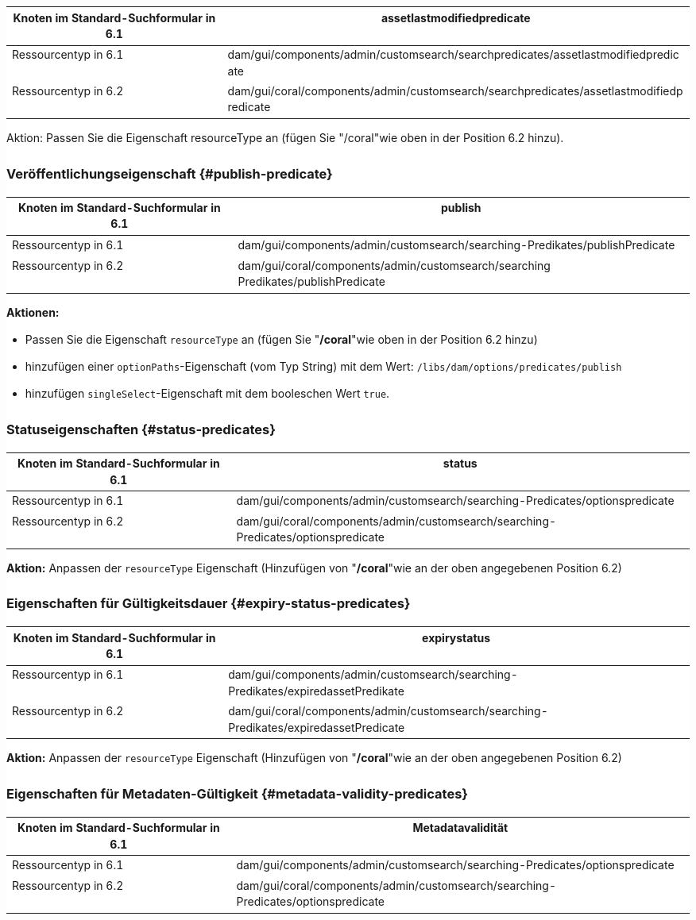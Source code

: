 | Knoten im Standard-Suchformular in 6.1 | assetlastmodifiedpredicate |
|---|---|
| Ressourcentyp in 6.1 | dam/gui/components/admin/customsearch/searchpredicates/assetlastmodifiedpredicate |
| Ressourcentyp in 6.2 | dam/gui/coral/components/admin/customsearch/searchpredicates/assetlastmodifiedpredicate |

Aktion: Passen Sie die Eigenschaft resourceType an (fügen Sie &quot;/coral&quot;wie oben in der Position 6.2 hinzu).

### Veröffentlichungseigenschaft {#publish-predicate}

| Knoten im Standard-Suchformular in 6.1 | publish |
|---|---|
| Ressourcentyp in 6.1 | dam/gui/components/admin/customsearch/searching-Predikates/publishPredicate |
| Ressourcentyp in 6.2 | dam/gui/coral/components/admin/customsearch/searching Predikates/publishPredicate |

**Aktionen:**

* Passen Sie die Eigenschaft `resourceType` an (fügen Sie &quot;**/coral**&quot;wie oben in der Position 6.2 hinzu)

* hinzufügen einer `optionPaths`-Eigenschaft (vom Typ String) mit dem Wert: `/libs/dam/options/predicates/publish`

* hinzufügen `singleSelect`-Eigenschaft mit dem booleschen Wert `true`.

### Statuseigenschaften {#status-predicates}

| Knoten im Standard-Suchformular in 6.1 | status |
|---|---|
| Ressourcentyp in 6.1 | dam/gui/components/admin/customsearch/searching-Predicates/optionspredicate |
| Ressourcentyp in 6.2 | dam/gui/coral/components/admin/customsearch/searching-Predicates/optionspredicate |

**Aktion:** Anpassen der  `resourceType` Eigenschaft (Hinzufügen von &quot;**/coral**&quot;wie an der oben angegebenen Position 6.2)

### Eigenschaften für Gültigkeitsdauer {#expiry-status-predicates}

| Knoten im Standard-Suchformular in 6.1 | expirystatus |
|---|---|
| Ressourcentyp in 6.1 | dam/gui/components/admin/customsearch/searching-Predikates/expiredassetPredikate |
| Ressourcentyp in 6.2 | dam/gui/coral/components/admin/customsearch/searching-Predikates/expiredassetPredicate |

**Aktion:** Anpassen der  `resourceType` Eigenschaft (Hinzufügen von &quot;**/coral**&quot;wie an der oben angegebenen Position 6.2)

### Eigenschaften für Metadaten-Gültigkeit {#metadata-validity-predicates}

| Knoten im Standard-Suchformular in 6.1 | Metadatavalidität |
|---|---|
| Ressourcentyp in 6.1 | dam/gui/components/admin/customsearch/searching-Predicates/optionspredicate |
| Ressourcentyp in 6.2 | dam/gui/coral/components/admin/customsearch/searching-Predicates/optionspredicate |
